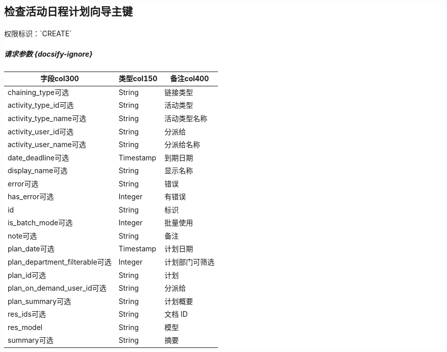 ```json
```

## 检查活动日程计划向导主键

<el-row>
<div style="width: 80px">
<el-alert center title="POST" style="background-color: rgba(52, 143, 228, 0.1);color: #348fe4;" :closable="false" ></el-alert>
</div>
<div style="margin-left:5px;width: calc(100% - 85px)">
<el-alert title="/mail_activity_schedules/check_key" type="info" :closable="false" ></el-alert>
</div>
</el-row>
权限标识：`CREATE`



##### 请求参数 {docsify-ignore}
|字段col300|类型col150|备注col400|
|---|---|----|
|<el-row justify="space-between"><el-col :span="20">chaining_type</el-col><el-col :span="4" style="text-align:right"><el-text size="small" type="success">可选</el-text></el-col> </el-row>|String|链接类型|
|<el-row justify="space-between"><el-col :span="20">activity_type_id</el-col><el-col :span="4" style="text-align:right"><el-text size="small" type="success">可选</el-text></el-col> </el-row>|String|活动类型|
|<el-row justify="space-between"><el-col :span="20">activity_type_name</el-col><el-col :span="4" style="text-align:right"><el-text size="small" type="success">可选</el-text></el-col> </el-row>|String|活动类型名称|
|<el-row justify="space-between"><el-col :span="20">activity_user_id</el-col><el-col :span="4" style="text-align:right"><el-text size="small" type="success">可选</el-text></el-col> </el-row>|String|分派给|
|<el-row justify="space-between"><el-col :span="20">activity_user_name</el-col><el-col :span="4" style="text-align:right"><el-text size="small" type="success">可选</el-text></el-col> </el-row>|String|分派给名称|
|<el-row justify="space-between"><el-col :span="20">date_deadline</el-col><el-col :span="4" style="text-align:right"><el-text size="small" type="success">可选</el-text></el-col> </el-row>|Timestamp|到期日期|
|<el-row justify="space-between"><el-col :span="20">display_name</el-col><el-col :span="4" style="text-align:right"><el-text size="small" type="success">可选</el-text></el-col> </el-row>|String|显示名称|
|<el-row justify="space-between"><el-col :span="20">error</el-col><el-col :span="4" style="text-align:right"><el-text size="small" type="success">可选</el-text></el-col> </el-row>|String|错误|
|<el-row justify="space-between"><el-col :span="20">has_error</el-col><el-col :span="4" style="text-align:right"><el-text size="small" type="success">可选</el-text></el-col> </el-row>|Integer|有错误|
|<el-row justify="space-between"><el-col :span="20">id</el-col><el-col :span="4" style="text-align:right"></el-col> </el-row>|String|标识|
|<el-row justify="space-between"><el-col :span="20">is_batch_mode</el-col><el-col :span="4" style="text-align:right"><el-text size="small" type="success">可选</el-text></el-col> </el-row>|Integer|批量使用|
|<el-row justify="space-between"><el-col :span="20">note</el-col><el-col :span="4" style="text-align:right"><el-text size="small" type="success">可选</el-text></el-col> </el-row>|String|备注|
|<el-row justify="space-between"><el-col :span="20">plan_date</el-col><el-col :span="4" style="text-align:right"><el-text size="small" type="success">可选</el-text></el-col> </el-row>|Timestamp|计划日期|
|<el-row justify="space-between"><el-col :span="20">plan_department_filterable</el-col><el-col :span="4" style="text-align:right"><el-text size="small" type="success">可选</el-text></el-col> </el-row>|Integer|计划部门可筛选|
|<el-row justify="space-between"><el-col :span="20">plan_id</el-col><el-col :span="4" style="text-align:right"><el-text size="small" type="success">可选</el-text></el-col> </el-row>|String|计划|
|<el-row justify="space-between"><el-col :span="20">plan_on_demand_user_id</el-col><el-col :span="4" style="text-align:right"><el-text size="small" type="success">可选</el-text></el-col> </el-row>|String|分派给|
|<el-row justify="space-between"><el-col :span="20">plan_summary</el-col><el-col :span="4" style="text-align:right"><el-text size="small" type="success">可选</el-text></el-col> </el-row>|String|计划概要|
|<el-row justify="space-between"><el-col :span="20">res_ids</el-col><el-col :span="4" style="text-align:right"><el-text size="small" type="success">可选</el-text></el-col> </el-row>|String|文档 ID|
|<el-row justify="space-between"><el-col :span="20">res_model</el-col><el-col :span="4" style="text-align:right"></el-col> </el-row>|String|模型|
|<el-row justify="space-between"><el-col :span="20">summary</el-col><el-col :span="4" style="text-align:right"><el-text size="small" type="success">可选</el-text></el-col> </el-row>|String|摘要|
